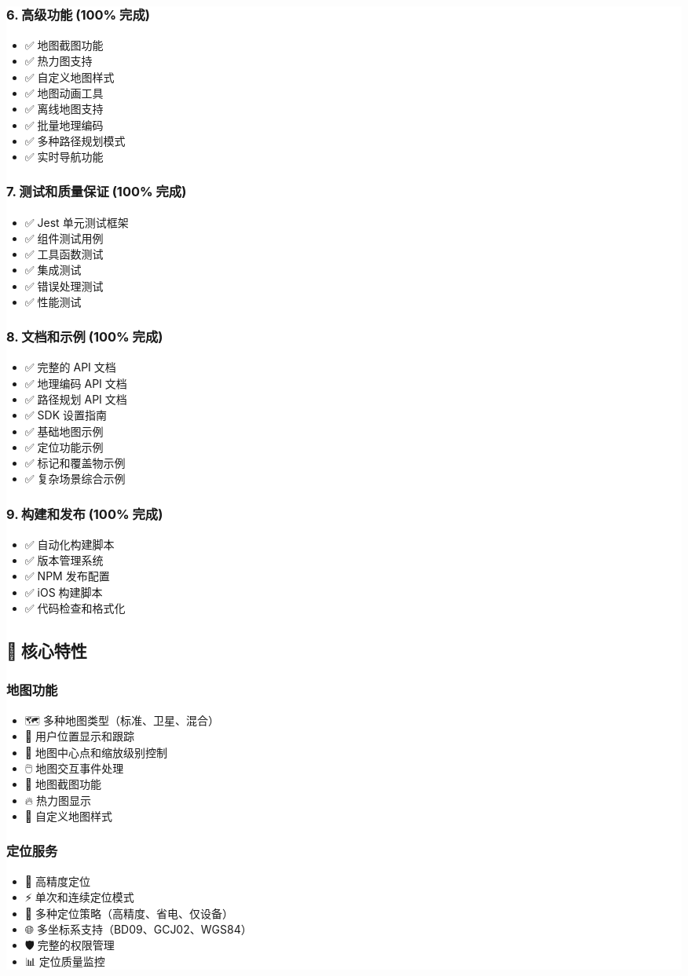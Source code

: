 ### 6. 高级功能 (100% 完成)
- ✅ 地图截图功能
- ✅ 热力图支持
- ✅ 自定义地图样式
- ✅ 地图动画工具
- ✅ 离线地图支持
- ✅ 批量地理编码
- ✅ 多种路径规划模式
- ✅ 实时导航功能

### 7. 测试和质量保证 (100% 完成)
- ✅ Jest 单元测试框架
- ✅ 组件测试用例
- ✅ 工具函数测试
- ✅ 集成测试
- ✅ 错误处理测试
- ✅ 性能测试

### 8. 文档和示例 (100% 完成)
- ✅ 完整的 API 文档
- ✅ 地理编码 API 文档
- ✅ 路径规划 API 文档
- ✅ SDK 设置指南
- ✅ 基础地图示例
- ✅ 定位功能示例
- ✅ 标记和覆盖物示例
- ✅ 复杂场景综合示例

### 9. 构建和发布 (100% 完成)
- ✅ 自动化构建脚本
- ✅ 版本管理系统
- ✅ NPM 发布配置
- ✅ iOS 构建脚本
- ✅ 代码检查和格式化

## 🚀 核心特性

### 地图功能
- 🗺️ 多种地图类型（标准、卫星、混合）
- 📍 用户位置显示和跟踪
- 🎯 地图中心点和缩放级别控制
- 🖱️ 地图交互事件处理
- 📸 地图截图功能
- 🔥 热力图显示
- 🎨 自定义地图样式

### 定位服务
- 📡 高精度定位
- ⚡ 单次和连续定位模式
- 🔋 多种定位策略（高精度、省电、仅设备）
- 🌐 多坐标系支持（BD09、GCJ02、WGS84）
- 🛡️ 完整的权限管理
- 📊 定位质量监控
